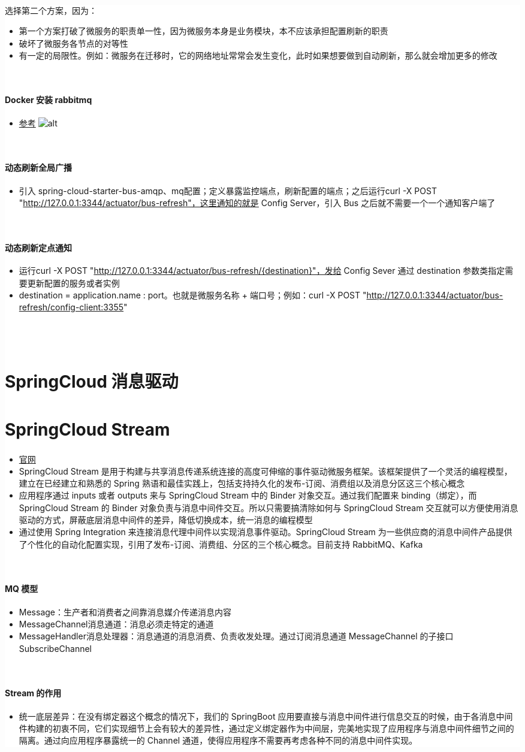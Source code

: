 选择第二个方案，因为：
- 第一个方案打破了微服务的职责单一性，因为微服务本身是业务模块，本不应该承担配置刷新的职责
- 破坏了微服务各节点的对等性
- 有一定的局限性。例如：微服务在迁移时，它的网络地址常常会发生变化，此时如果想要做到自动刷新，那么就会增加更多的修改


<br>

#### Docker 安装 rabbitmq
- [参考](https://blog.csdn.net/qq_45502336/article/details/118699251)
  ![alt](https://uploadfiles.nowcoder.com/images/20230113/630417200_1673609983388/D2B5CA33BD970F64A6301FA75AE2EB22)

<br>

#### 动态刷新全局广播
- 引入 spring-cloud-starter-bus-amqp、mq配置；定义暴露监控端点，刷新配置的端点；之后运行curl -X POST "http://127.0.0.1:3344/actuator/bus-refresh"，这里通知的就是 Config Server，引入 Bus 之后就不需要一个一个通知客户端了

<br>

#### 动态刷新定点通知
- 运行curl -X POST "http://127.0.0.1:3344/actuator/bus-refresh/{destination}"，发给 Config Sever 通过 destination 参数类指定需要更新配置的服务或者实例
- destination = application.name : port。也就是微服务名称 + 端口号；例如：curl -X POST "http://127.0.0.1:3344/actuator/bus-refresh/config-client:3355"


<br>
<br>


# SpringCloud 消息驱动
# SpringCloud Stream
- [官网](https://spring.io/projects/spring-cloud-stream)
- SpringCloud Stream 是用于构建与共享消息传递系统连接的高度可伸缩的事件驱动微服务框架。该框架提供了一个灵活的编程模型，建立在已经建立和熟悉的 Spring 熟语和最佳实践上，包括支持持久化的发布-订阅、消费组以及消息分区这三个核心概念
- 应用程序通过 inputs 或者 outputs 来与 SpringCloud Stream 中的 Binder 对象交互。通过我们配置来 binding（绑定），而 SpringCloud Stream 的 Binder 对象负责与消息中间件交互。所以只需要搞清除如何与 SpringCloud Stream 交互就可以方便使用消息驱动的方式，屏蔽底层消息中间件的差异，降低切换成本，统一消息的编程模型
- 通过使用 Spring Integration 来连接消息代理中间件以实现消息事件驱动。SpringCloud Stream 为一些供应商的消息中间件产品提供了个性化的自动化配置实现，引用了发布-订阅、消费组、分区的三个核心概念。目前支持 RabbitMQ、Kafka

<br>

#### MQ 模型
- Message：生产者和消费者之间靠消息媒介传递消息内容
- MessageChannel消息通道：消息必须走特定的通道
- MessageHandler消息处理器：消息通道的消息消费、负责收发处理。通过订阅消息通道 MessageChannel 的子接口 SubscribeChannel


<br>

#### Stream 的作用
- 统一底层差异：在没有绑定器这个概念的情况下，我们的 SpringBoot 应用要直接与消息中间件进行信息交互的时候，由于各消息中间件构建的初衷不同，它们实现细节上会有较大的差异性，通过定义绑定器作为中间层，完美地实现了应用程序与消息中间件细节之间的隔离。通过向应用程序暴露统一的 Channel 通道，使得应用程序不需要再考虑各种不同的消息中间件实现。
